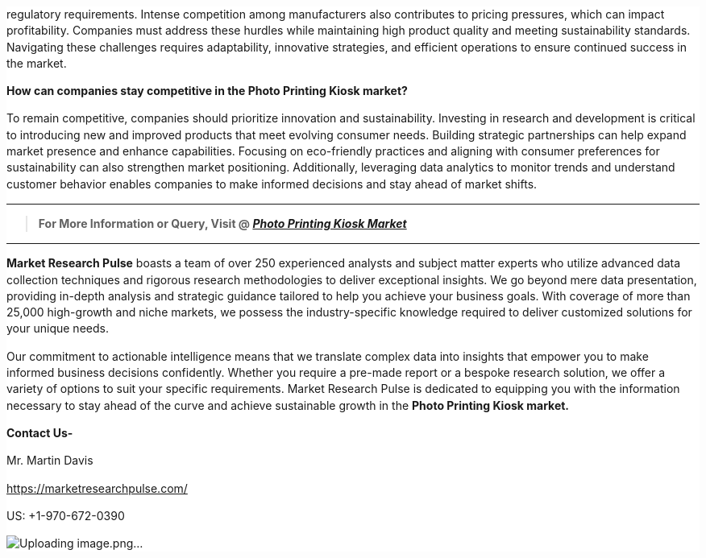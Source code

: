 regulatory requirements. Intense competition among manufacturers also contributes to pricing pressures, which can impact profitability. Companies must address these hurdles while maintaining high product quality and meeting sustainability standards. Navigating these challenges requires adaptability, innovative strategies, and efficient operations to ensure continued success in the market.</p><p><strong>How can companies stay competitive in the Photo Printing Kiosk market?</strong></p><p>To remain competitive, companies should prioritize innovation and sustainability. Investing in research and development is critical to introducing new and improved products that meet evolving consumer needs. Building strategic partnerships can help expand market presence and enhance capabilities. Focusing on eco-friendly practices and aligning with consumer preferences for sustainability can also strengthen market positioning. Additionally, leveraging data analytics to monitor trends and understand customer behavior enables companies to make informed decisions and stay ahead of market shifts.</p><hr /><blockquote><p><strong>For More Information or Query, Visit @&nbsp;<em><a href="https://marketresearchpulse.com/report/61090/photo-printing-kiosk-market?utm_source=Linkedin&utm_medium=0116">Photo Printing Kiosk Market</a></em></strong></p></blockquote><hr /><p><strong>Market Research Pulse</strong> boasts a team of over 250 experienced analysts and subject matter experts who utilize advanced data collection techniques and rigorous research methodologies to deliver exceptional insights. We go beyond mere data presentation, providing in-depth analysis and strategic guidance tailored to help you achieve your business goals. With coverage of more than 25,000 high-growth and niche markets, we possess the industry-specific knowledge required to deliver customized solutions for your unique needs.</p><p>Our commitment to actionable intelligence means that we translate complex data into insights that empower you to make informed business decisions confidently. Whether you require a pre-made report or a bespoke research solution, we offer a variety of options to suit your specific requirements. Market Research Pulse is dedicated to equipping you with the information necessary to stay ahead of the curve and achieve sustainable growth in the <strong>Photo Printing Kiosk market.</strong></p><p><strong>Contact Us-</strong></p><p>Mr. Martin Davis</p><p>https://marketresearchpulse.com/</p><p>US: +1-970-672-0390</p>
![Uploading image.png…]()
